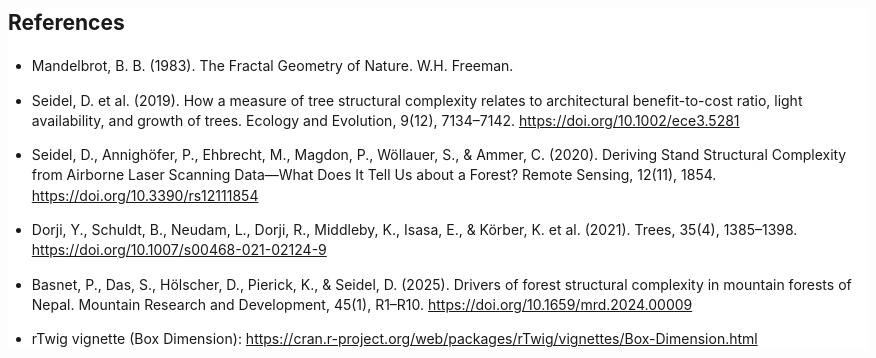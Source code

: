 
## References

- Mandelbrot, B. B. (1983). The Fractal Geometry of Nature. W.H. Freeman.

- Seidel, D. et al. (2019). How a measure of tree structural complexity relates to architectural benefit-to-cost ratio, light availability, and growth of trees. Ecology and Evolution, 9(12), 7134–7142. https://doi.org/10.1002/ece3.5281

- Seidel, D., Annighöfer, P., Ehbrecht, M., Magdon, P., Wöllauer, S., & Ammer, C. (2020). Deriving Stand Structural Complexity from Airborne Laser Scanning Data—What Does It Tell Us about a Forest? Remote Sensing, 12(11), 1854. https://doi.org/10.3390/rs12111854

- Dorji, Y., Schuldt, B., Neudam, L., Dorji, R., Middleby, K., Isasa, E., & Körber, K. et al. (2021). Trees, 35(4), 1385–1398. https://doi.org/10.1007/s00468-021-02124-9

- Basnet, P., Das, S., Hölscher, D., Pierick, K., & Seidel, D. (2025). Drivers of forest structural complexity in mountain forests of Nepal. Mountain Research and Development, 45(1), R1–R10. https://doi.org/10.1659/mrd.2024.00009

- rTwig vignette (Box Dimension): https://cran.r-project.org/web/packages/rTwig/vignettes/Box-Dimension.html
